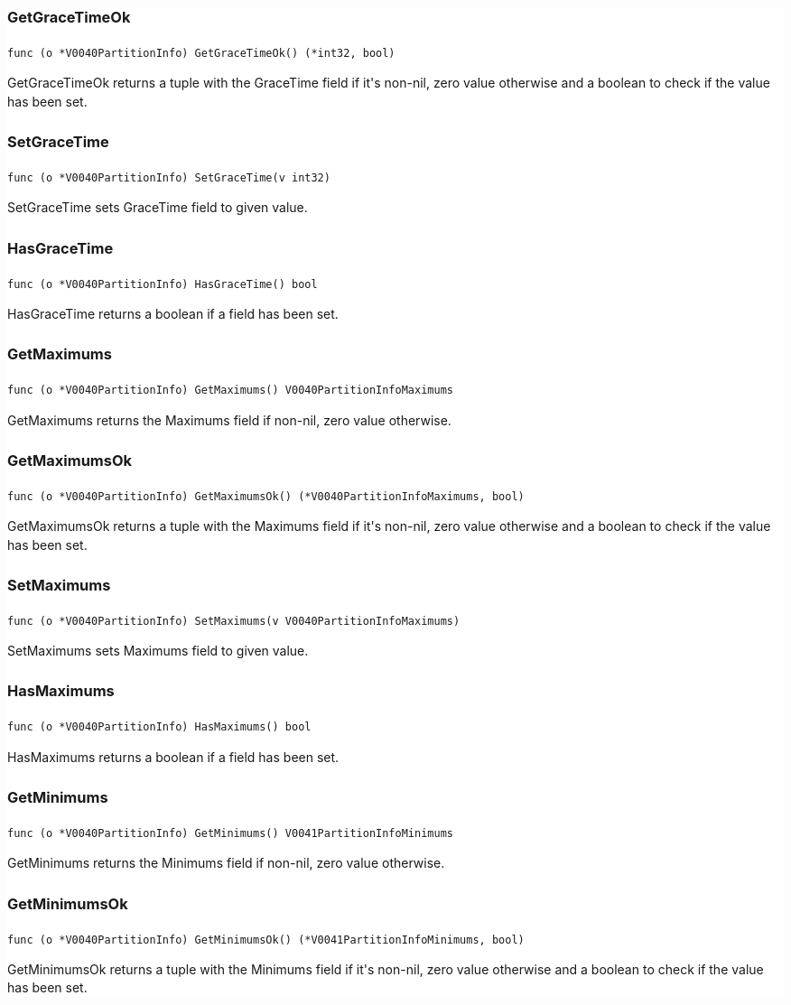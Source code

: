 ### GetGraceTimeOk

`func (o *V0040PartitionInfo) GetGraceTimeOk() (*int32, bool)`

GetGraceTimeOk returns a tuple with the GraceTime field if it's non-nil, zero value otherwise
and a boolean to check if the value has been set.

### SetGraceTime

`func (o *V0040PartitionInfo) SetGraceTime(v int32)`

SetGraceTime sets GraceTime field to given value.

### HasGraceTime

`func (o *V0040PartitionInfo) HasGraceTime() bool`

HasGraceTime returns a boolean if a field has been set.

### GetMaximums

`func (o *V0040PartitionInfo) GetMaximums() V0040PartitionInfoMaximums`

GetMaximums returns the Maximums field if non-nil, zero value otherwise.

### GetMaximumsOk

`func (o *V0040PartitionInfo) GetMaximumsOk() (*V0040PartitionInfoMaximums, bool)`

GetMaximumsOk returns a tuple with the Maximums field if it's non-nil, zero value otherwise
and a boolean to check if the value has been set.

### SetMaximums

`func (o *V0040PartitionInfo) SetMaximums(v V0040PartitionInfoMaximums)`

SetMaximums sets Maximums field to given value.

### HasMaximums

`func (o *V0040PartitionInfo) HasMaximums() bool`

HasMaximums returns a boolean if a field has been set.

### GetMinimums

`func (o *V0040PartitionInfo) GetMinimums() V0041PartitionInfoMinimums`

GetMinimums returns the Minimums field if non-nil, zero value otherwise.

### GetMinimumsOk

`func (o *V0040PartitionInfo) GetMinimumsOk() (*V0041PartitionInfoMinimums, bool)`

GetMinimumsOk returns a tuple with the Minimums field if it's non-nil, zero value otherwise
and a boolean to check if the value has been set.
